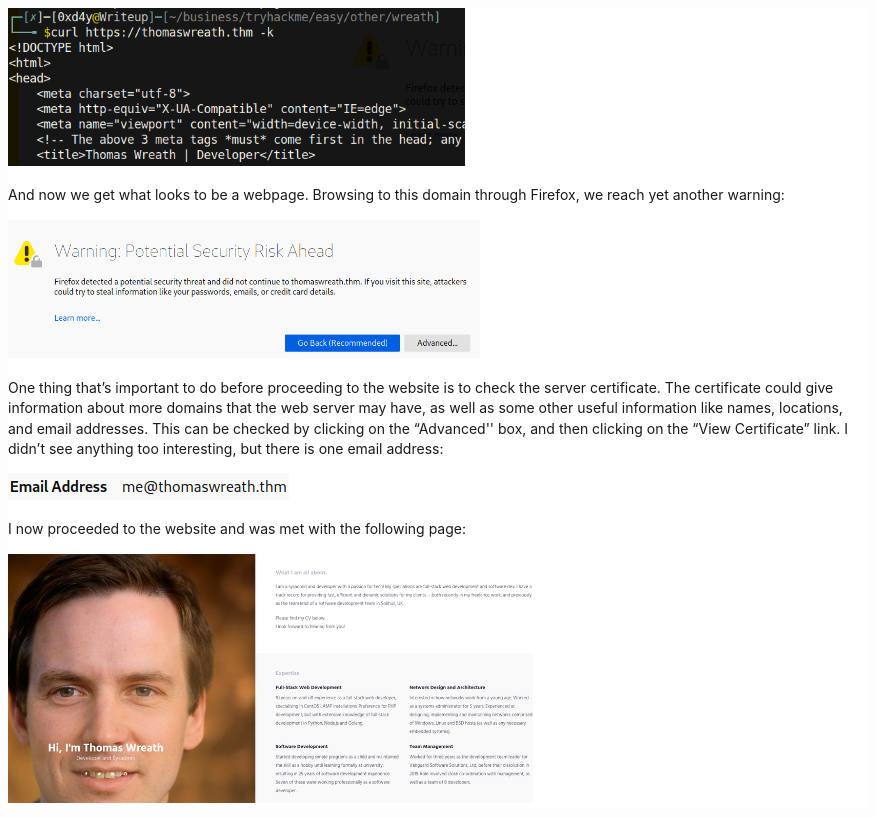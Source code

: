 <span style="overflow: hidden; display: inline-block; margin: 0.00px 0.00px; border: 0.00px solid #000000; transform: rotate(0.00rad) translateZ(0px); -webkit-transform: rotate(0.00rad) translateZ(0px); width: 456.50px; height: 158.02px;">![](_reports/Wreath/image65.png)</span>

<span class="c1">And now we get what looks to be a webpage. Browsing to this domain through Firefox, we reach yet another warning:</span>

<span style="overflow: hidden; display: inline-block; margin: 0.00px 0.00px; border: 0.00px solid #000000; transform: rotate(0.00rad) translateZ(0px); -webkit-transform: rotate(0.00rad) translateZ(0px); width: 471.50px; height: 139.03px;">![](_reports/Wreath/image7.png)</span>

<span class="c1">One thing that’s important to do before proceeding to the website is to check the server certificate. The certificate could give information about more domains that the web server may have, as well as some other useful information like names, locations, and email addresses. This can be checked by clicking on the “Advanced'' box, and then clicking on the “View Certificate” link. I didn’t see anything too interesting, but there is one email address:</span>

<span style="overflow: hidden; display: inline-block; margin: 0.00px 0.00px; border: 0.00px solid #000000; transform: rotate(0.00rad) translateZ(0px); -webkit-transform: rotate(0.00rad) translateZ(0px); width: 281.00px; height: 27.00px;">![](_reports/Wreath/image45.png)</span>

<span class="c1">I now proceeded to the website and was met with the following page:</span>

<span style="overflow: hidden; display: inline-block; margin: 0.00px 0.00px; border: 0.00px solid #000000; transform: rotate(0.00rad) translateZ(0px); -webkit-transform: rotate(0.00rad) translateZ(0px); width: 524.50px; height: 249.64px;">![](_reports/Wreath/image39.png)</span>